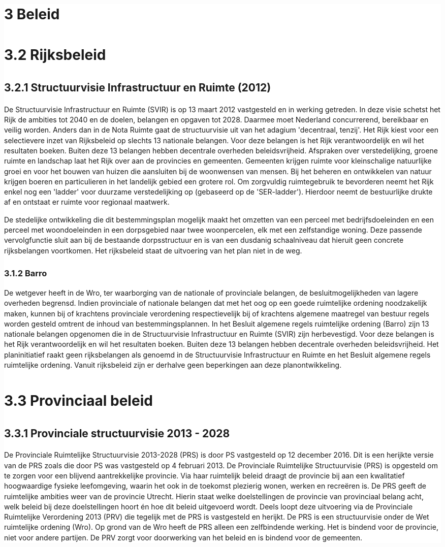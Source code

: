 # <span id="page-11-0"></span>**3 Beleid**

# <span id="page-11-1"></span>**3.2 Rijksbeleid**

## <span id="page-11-2"></span>**3.2.1 Structuurvisie Infrastructuur en Ruimte (2012)**

De Structuurvisie Infrastructuur en Ruimte (SVIR) is op 13 maart 2012 vastgesteld en in werking getreden. In deze visie schetst het Rijk de ambities tot 2040 en de doelen, belangen en opgaven tot 2028. Daarmee moet Nederland concurrerend, bereikbaar en veilig worden. Anders dan in de Nota Ruimte gaat de structuurvisie uit van het adagium 'decentraal, tenzij'. Het Rijk kiest voor een selectievere inzet van Rijksbeleid op slechts 13 nationale belangen. Voor deze belangen is het Rijk verantwoordelijk en wil het resultaten boeken. Buiten deze 13 belangen hebben decentrale overheden beleidsvrijheid. Afspraken over verstedelijking, groene ruimte en landschap laat het Rijk over aan de provincies en gemeenten. Gemeenten krijgen ruimte voor kleinschalige natuurlijke groei en voor het bouwen van huizen die aansluiten bij de woonwensen van mensen. Bij het beheren en ontwikkelen van natuur krijgen boeren en particulieren in het landelijk gebied een grotere rol. Om zorgvuldig ruimtegebruik te bevorderen neemt het Rijk enkel nog een 'ladder' voor duurzame verstedelijking op (gebaseerd op de 'SER-ladder'). Hierdoor neemt de bestuurlijke drukte af en ontstaat er ruimte voor regionaal maatwerk.

De stedelijke ontwikkeling die dit bestemmingsplan mogelijk maakt het omzetten van een perceel met bedrijfsdoeleinden en een perceel met woondoeleinden in een dorpsgebied naar twee woonpercelen, elk met een zelfstandige woning. Deze passende vervolgfunctie sluit aan bij de bestaande dorpsstructuur en is van een dusdanig schaalniveau dat hieruit geen concrete rijksbelangen voortkomen. Het rijksbeleid staat de uitvoering van het plan niet in de weg.

### <span id="page-11-3"></span>**3.1.2 Barro**

De wetgever heeft in de Wro, ter waarborging van de nationale of provinciale belangen, de besluitmogelijkheden van lagere overheden begrensd. Indien provinciale of nationale belangen dat met het oog op een goede ruimtelijke ordening noodzakelijk maken, kunnen bij of krachtens provinciale verordening respectievelijk bij of krachtens algemene maatregel van bestuur regels worden gesteld omtrent de inhoud van bestemmingsplannen. In het Besluit algemene regels ruimtelijke ordening (Barro) zijn 13 nationale belangen opgenomen die in de Structuurvisie Infrastructuur en Ruimte (SVIR) zijn herbevestigd. Voor deze belangen is het Rijk verantwoordelijk en wil het resultaten boeken. Buiten deze 13 belangen hebben decentrale overheden beleidsvrijheid. Het planinitiatief raakt geen rijksbelangen als genoemd in de Structuurvisie Infrastructuur en Ruimte en het Besluit algemene regels ruimtelijke ordening. Vanuit rijksbeleid zijn er derhalve geen beperkingen aan deze planontwikkeling.

# <span id="page-12-0"></span>**3.3 Provinciaal beleid**

## <span id="page-12-1"></span>**3.3.1 Provinciale structuurvisie 2013 - 2028**

De Provinciale Ruimtelijke Structuurvisie 2013-2028 (PRS) is door PS vastgesteld op 12 december 2016. Dit is een herijkte versie van de PRS zoals die door PS was vastgesteld op 4 februari 2013. De Provinciale Ruimtelijke Structuurvisie (PRS) is opgesteld om te zorgen voor een blijvend aantrekkelijke provincie. Via haar ruimtelijk beleid draagt de provincie bij aan een kwalitatief hoogwaardige fysieke leefomgeving, waarin het ook in de toekomst plezierig wonen, werken en recreëren is. De PRS geeft de ruimtelijke ambities weer van de provincie Utrecht. Hierin staat welke doelstellingen de provincie van provinciaal belang acht, welk beleid bij deze doelstellingen hoort én hoe dit beleid uitgevoerd wordt. Deels loopt deze uitvoering via de Provinciale Ruimtelijke Verordening 2013 (PRV) die tegelijk met de PRS is vastgesteld en herijkt. De PRS is een structuurvisie onder de Wet ruimtelijke ordening (Wro). Op grond van de Wro heeft de PRS alleen een zelfbindende werking. Het is bindend voor de provincie, niet voor andere partijen. De PRV zorgt voor doorwerking van het beleid en is bindend voor de gemeenten.
